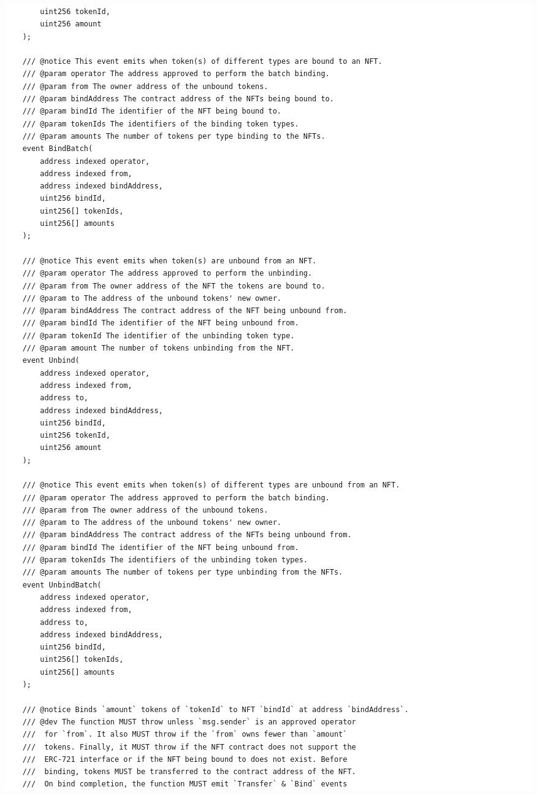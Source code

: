 ```solidity
        uint256 tokenId,
        uint256 amount
    );

    /// @notice This event emits when token(s) of different types are bound to an NFT.
    /// @param operator The address approved to perform the batch binding.
    /// @param from The owner address of the unbound tokens.
    /// @param bindAddress The contract address of the NFTs being bound to.
    /// @param bindId The identifier of the NFT being bound to.
    /// @param tokenIds The identifiers of the binding token types.
    /// @param amounts The number of tokens per type binding to the NFTs.
    event BindBatch(
        address indexed operator,
        address indexed from,
        address indexed bindAddress,
        uint256 bindId,
        uint256[] tokenIds,
        uint256[] amounts
    );

    /// @notice This event emits when token(s) are unbound from an NFT.
    /// @param operator The address approved to perform the unbinding.
    /// @param from The owner address of the NFT the tokens are bound to.
    /// @param to The address of the unbound tokens' new owner.
    /// @param bindAddress The contract address of the NFT being unbound from.
    /// @param bindId The identifier of the NFT being unbound from.
    /// @param tokenId The identifier of the unbinding token type.
    /// @param amount The number of tokens unbinding from the NFT.
    event Unbind(
        address indexed operator,
        address indexed from,
        address to,
        address indexed bindAddress,
        uint256 bindId,
        uint256 tokenId,
        uint256 amount
    );

    /// @notice This event emits when token(s) of different types are unbound from an NFT.
    /// @param operator The address approved to perform the batch binding.
    /// @param from The owner address of the unbound tokens.
    /// @param to The address of the unbound tokens' new owner.
    /// @param bindAddress The contract address of the NFTs being unbound from.
    /// @param bindId The identifier of the NFT being unbound from.
    /// @param tokenIds The identifiers of the unbinding token types.
    /// @param amounts The number of tokens per type unbinding from the NFTs.
    event UnbindBatch(
        address indexed operator,
        address indexed from,
        address to,
        address indexed bindAddress,
        uint256 bindId,
        uint256[] tokenIds,
        uint256[] amounts
    );

    /// @notice Binds `amount` tokens of `tokenId` to NFT `bindId` at address `bindAddress`.
    /// @dev The function MUST throw unless `msg.sender` is an approved operator
    ///  for `from`. It also MUST throw if the `from` owns fewer than `amount`
    ///  tokens. Finally, it MUST throw if the NFT contract does not support the
    ///  ERC-721 interface or if the NFT being bound to does not exist. Before
    ///  binding, tokens MUST be transferred to the contract address of the NFT.
    ///  On bind completion, the function MUST emit `Transfer` & `Bind` events
```